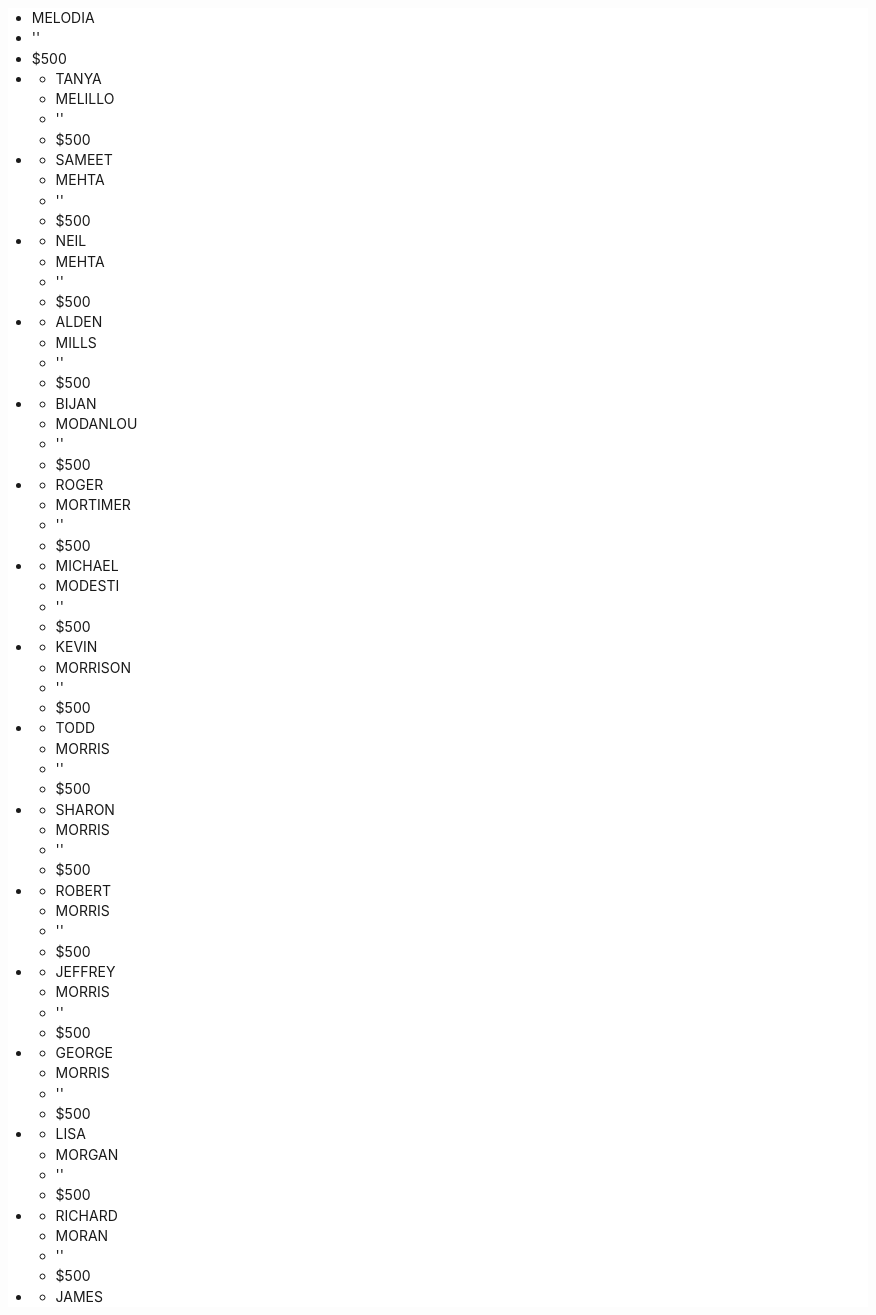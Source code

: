   - MELODIA
  - ''
  - $500
- - TANYA
  - MELILLO
  - ''
  - $500
- - SAMEET
  - MEHTA
  - ''
  - $500
- - NEIL
  - MEHTA
  - ''
  - $500
- - ALDEN
  - MILLS
  - ''
  - $500
- - BIJAN
  - MODANLOU
  - ''
  - $500
- - ROGER
  - MORTIMER
  - ''
  - $500
- - MICHAEL
  - MODESTI
  - ''
  - $500
- - KEVIN
  - MORRISON
  - ''
  - $500
- - TODD
  - MORRIS
  - ''
  - $500
- - SHARON
  - MORRIS
  - ''
  - $500
- - ROBERT
  - MORRIS
  - ''
  - $500
- - JEFFREY
  - MORRIS
  - ''
  - $500
- - GEORGE
  - MORRIS
  - ''
  - $500
- - LISA
  - MORGAN
  - ''
  - $500
- - RICHARD
  - MORAN
  - ''
  - $500
- - JAMES